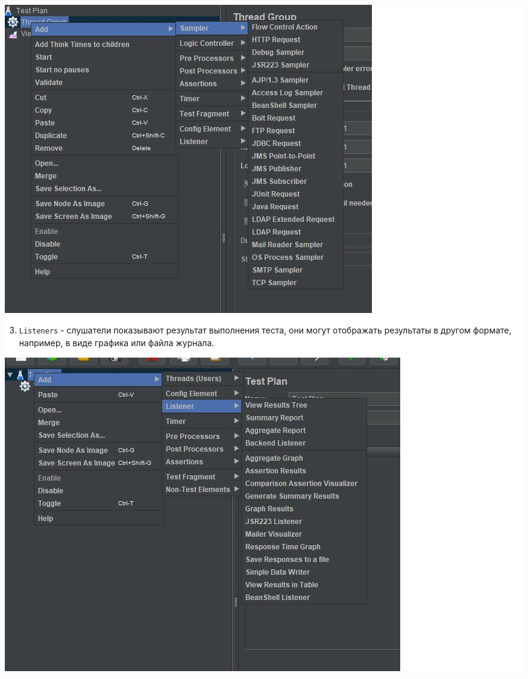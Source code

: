 ![screenshot of sample](/jmeter/images/7.jpg)

3) `Listeners` - слушатели показывают результат выполнения теста, они могут отображать результаты в другом формате, например, в виде графика или файла журнала.

![screenshot of sample](/jmeter/images/8.jpg)
